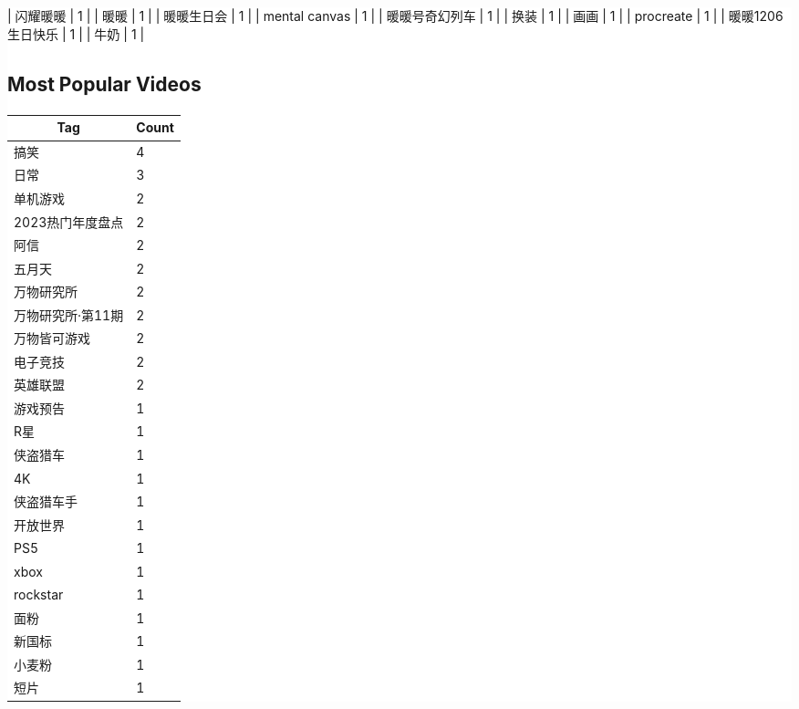 | 闪耀暖暖 | 1 |
| 暖暖 | 1 |
| 暖暖生日会 | 1 |
| mental canvas | 1 |
| 暖暖号奇幻列车 | 1 |
| 换装 | 1 |
| 画画 | 1 |
| procreate | 1 |
| 暖暖1206生日快乐 | 1 |
| 牛奶 | 1 |


## Most Popular Videos
| Tag | Count |
| --- | --- |
| 搞笑 | 4 |
| 日常 | 3 |
| 单机游戏 | 2 |
| 2023热门年度盘点 | 2 |
| 阿信 | 2 |
| 五月天 | 2 |
| 万物研究所 | 2 |
| 万物研究所·第11期 | 2 |
| 万物皆可游戏 | 2 |
| 电子竞技 | 2 |
| 英雄联盟 | 2 |
| 游戏预告 | 1 |
| R星 | 1 |
| 侠盗猎车 | 1 |
| 4K | 1 |
| 侠盗猎车手 | 1 |
| 开放世界 | 1 |
| PS5 | 1 |
| xbox | 1 |
| rockstar | 1 |
| 面粉 | 1 |
| 新国标 | 1 |
| 小麦粉 | 1 |
| 短片 | 1 |